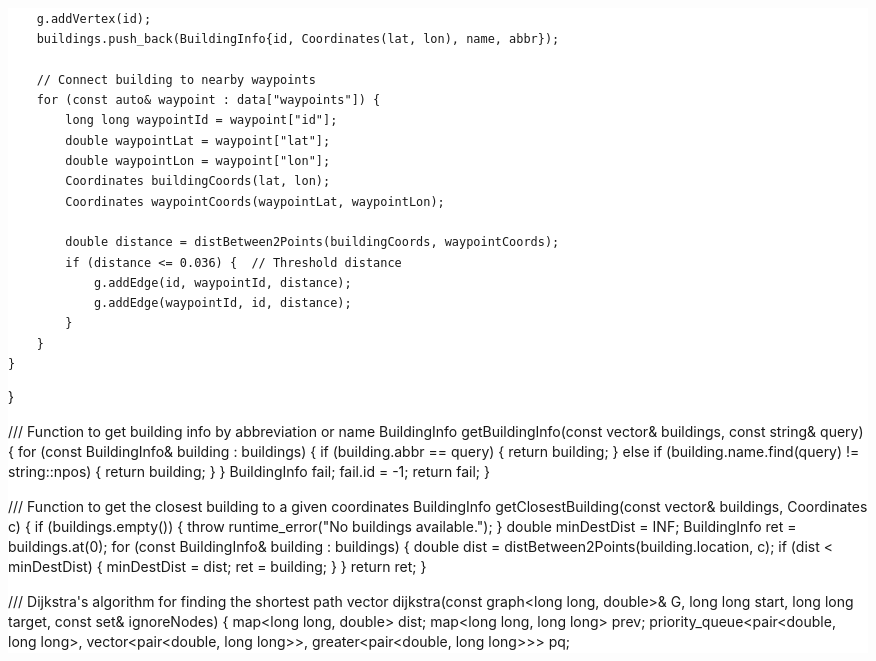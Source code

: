         g.addVertex(id);
        buildings.push_back(BuildingInfo{id, Coordinates(lat, lon), name, abbr});

        // Connect building to nearby waypoints
        for (const auto& waypoint : data["waypoints"]) {
            long long waypointId = waypoint["id"];
            double waypointLat = waypoint["lat"];
            double waypointLon = waypoint["lon"];
            Coordinates buildingCoords(lat, lon);
            Coordinates waypointCoords(waypointLat, waypointLon);

            double distance = distBetween2Points(buildingCoords, waypointCoords);
            if (distance <= 0.036) {  // Threshold distance
                g.addEdge(id, waypointId, distance);
                g.addEdge(waypointId, id, distance);
            }
        }
    }
}

/// Function to get building info by abbreviation or name
BuildingInfo getBuildingInfo(const vector<BuildingInfo>& buildings, const string& query) {
    for (const BuildingInfo& building : buildings) {
        if (building.abbr == query) {
            return building;
        } else if (building.name.find(query) != string::npos) {
            return building;
        }
    }
    BuildingInfo fail;
    fail.id = -1;
    return fail;
}

/// Function to get the closest building to a given coordinates
BuildingInfo getClosestBuilding(const vector<BuildingInfo>& buildings, Coordinates c) {
    if (buildings.empty()) {
        throw runtime_error("No buildings available.");
    }
    double minDestDist = INF;
    BuildingInfo ret = buildings.at(0);
    for (const BuildingInfo& building : buildings) {
        double dist = distBetween2Points(building.location, c);
        if (dist < minDestDist) {
            minDestDist = dist;
            ret = building;
        }
    }
    return ret;
}

/// Dijkstra's algorithm for finding the shortest path
vector<long long> dijkstra(const graph<long long, double>& G, long long start, long long target, const set<long long>& ignoreNodes) {
    map<long long, double> dist;
    map<long long, long long> prev;
    priority_queue<pair<double, long long>, vector<pair<double, long long>>, greater<pair<double, long long>>> pq;

